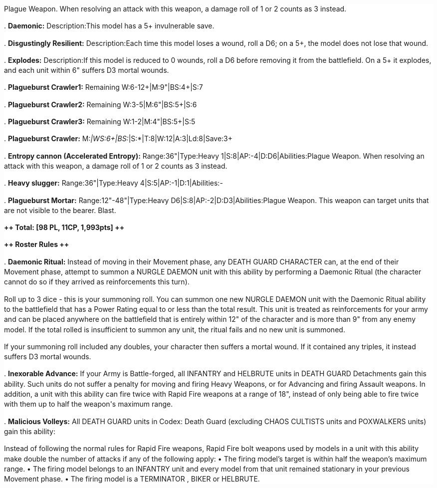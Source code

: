 Plague Weapon. When resolving an attack with this weapon, a damage roll of 1 or 2 counts as 3 instead.

. **Daemonic:** Description:This model has a 5+ invulnerable save.

. **Disgustingly Resilient:** Description:Each time this model loses a wound, roll a D6; on a 5+, the model does not lose that wound.

. **Explodes:** Description:If this model is reduced to 0 wounds, roll a D6 before removing it from the battlefield. On a 5+ it explodes, and each unit within 6" suffers D3 mortal wounds.

. **Plagueburst Crawler1:** Remaining W:6-12+|M:9"|BS:4+|S:7

. **Plagueburst Crawler2:** Remaining W:3-5|M:6"|BS:5+|S:6

. **Plagueburst Crawler3:** Remaining W:1-2|M:4"|BS:5+|S:5

. **Plagueburst Crawler:** M:*|WS:6+|BS:*|S:*|T:8|W:12|A:3|Ld:8|Save:3+

. **Entropy cannon (Accelerated Entropy):** Range:36"|Type:Heavy 1|S:8|AP:-4|D:D6|Abilities:Plague Weapon. When resolving an attack with this weapon, a damage roll of 1 or 2 counts as 3 instead.

. **Heavy slugger:** Range:36"|Type:Heavy 4|S:5|AP:-1|D:1|Abilities:-

. **Plagueburst Mortar:** Range:12"-48"|Type:Heavy D6|S:8|AP:-2|D:D3|Abilities:Plague Weapon. This weapon can target units that are not visible to the bearer. Blast.

 

**++ Total: [98 PL, 11CP, 1,993pts] ++**

 

**++ Roster Rules ++**


. **Daemonic Ritual:** Instead of moving in their Movement phase, any DEATH GUARD CHARACTER can, at the end of their Movement phase, attempt to summon a NURGLE DAEMON unit with this ability by performing a Daemonic Ritual (the character cannot do so if they arrived as reinforcements this turn).

Roll up to 3 dice - this is your summoning roll. You can summon one new NURGLE DAEMON unit with the Daemonic Ritual ability to the battlefield that has a Power Rating equal to or less than the total result. This unit is treated as reinforcements for your army and can be placed anywhere on the battlefield that is entirely within 12" of the character and is more than 9" from any enemy model. If the total rolled is insufficient to summon any unit, the ritual fails and no new unit is summoned.

If your summoning roll included any doubles, your character then suffers a mortal wound. If it contained any triples, it instead suffers D3 mortal wounds.

. **Inexorable Advance:** If your Army is Battle-forged, all INFANTRY and HELBRUTE units in DEATH GUARD Detachments gain this ability. Such units do not suffer a penalty for moving and firing Heavy Weapons, or for Advancing and firing Assault weapons. In addition, a unit with this ability can fire twice with Rapid Fire weapons at a range of 18", instead of only being able to fire twice with them up to half the weapon's maximum range.

. **Malicious Volleys:** All DEATH GUARD units in Codex: Death Guard (excluding CHAOS CULTISTS units and POXWALKERS units) gain this ability:

Instead of following the normal rules for Rapid Fire weapons, Rapid Fire bolt weapons used by models in a unit with this ability make double the number of attacks if any of the following apply:
• The firing model’s target is within half the weapon’s maximum range.
• The firing model belongs to an INFANTRY unit and every model from that unit remained stationary in your
previous Movement phase.
• The firing model is a TERMINATOR , BIKER or HELBRUTE.
